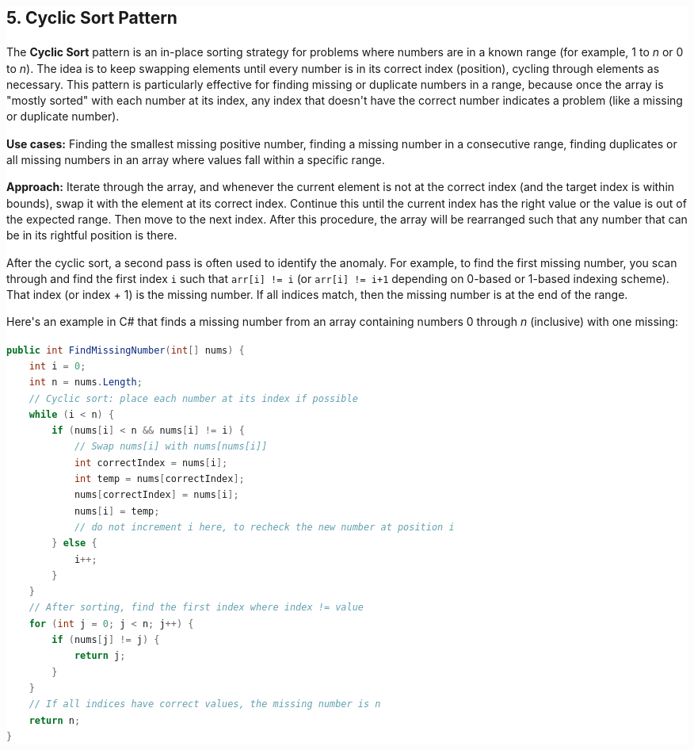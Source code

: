 ## 5. Cyclic Sort Pattern

The **Cyclic Sort** pattern is an in-place sorting strategy for problems where numbers are in a known range (for example, 1 to _n_ or 0 to _n_). The idea is to keep swapping elements until every number is in its correct index (position), cycling through elements as necessary. This pattern is particularly effective for finding missing or duplicate numbers in a range, because once the array is "mostly sorted" with each number at its index, any index that doesn't have the correct number indicates a problem (like a missing or duplicate number).

**Use cases:** Finding the smallest missing positive number, finding a missing number in a consecutive range, finding duplicates or all missing numbers in an array where values fall within a specific range.

**Approach:** Iterate through the array, and whenever the current element is not at the correct index (and the target index is within bounds), swap it with the element at its correct index. Continue this until the current index has the right value or the value is out of the expected range. Then move to the next index. After this procedure, the array will be rearranged such that any number that can be in its rightful position is there.

After the cyclic sort, a second pass is often used to identify the anomaly. For example, to find the first missing number, you scan through and find the first index `i` such that `arr[i] != i` (or `arr[i] != i+1` depending on 0-based or 1-based indexing scheme). That index (or index + 1) is the missing number. If all indices match, then the missing number is at the end of the range.

Here's an example in C# that finds a missing number from an array containing numbers 0 through _n_ (inclusive) with one missing:

```csharp
public int FindMissingNumber(int[] nums) {
    int i = 0;
    int n = nums.Length;
    // Cyclic sort: place each number at its index if possible
    while (i < n) {
        if (nums[i] < n && nums[i] != i) {
            // Swap nums[i] with nums[nums[i]]
            int correctIndex = nums[i];
            int temp = nums[correctIndex];
            nums[correctIndex] = nums[i];
            nums[i] = temp;
            // do not increment i here, to recheck the new number at position i
        } else {
            i++;
        }
    }
    // After sorting, find the first index where index != value
    for (int j = 0; j < n; j++) {
        if (nums[j] != j) {
            return j;
        }
    }
    // If all indices have correct values, the missing number is n
    return n;
}
```
